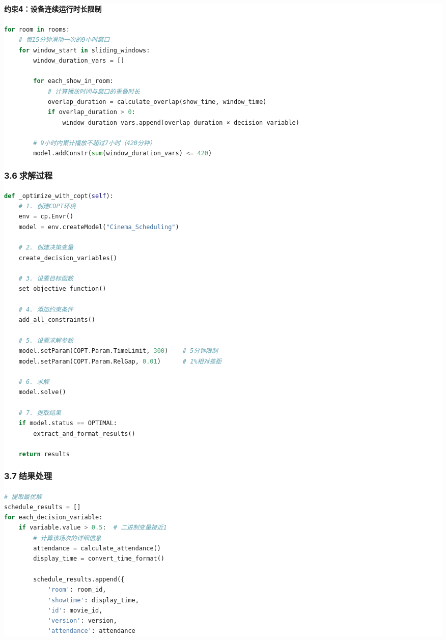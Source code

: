 #### 约束4：设备连续运行时长限制
```python
for room in rooms:
    # 每15分钟滑动一次的9小时窗口
    for window_start in sliding_windows:
        window_duration_vars = []
        
        for each_show_in_room:
            # 计算播放时间与窗口的重叠时长
            overlap_duration = calculate_overlap(show_time, window_time)
            if overlap_duration > 0:
                window_duration_vars.append(overlap_duration × decision_variable)
        
        # 9小时内累计播放不超过7小时（420分钟）
        model.addConstr(sum(window_duration_vars) <= 420)
```

### 3.6 求解过程

```python
def _optimize_with_copt(self):
    # 1. 创建COPT环境
    env = cp.Envr()
    model = env.createModel("Cinema_Scheduling")
    
    # 2. 创建决策变量
    create_decision_variables()
    
    # 3. 设置目标函数
    set_objective_function()
    
    # 4. 添加约束条件
    add_all_constraints()
    
    # 5. 设置求解参数
    model.setParam(COPT.Param.TimeLimit, 300)    # 5分钟限制
    model.setParam(COPT.Param.RelGap, 0.01)      # 1%相对差距
    
    # 6. 求解
    model.solve()
    
    # 7. 提取结果
    if model.status == OPTIMAL:
        extract_and_format_results()
    
    return results
```

### 3.7 结果处理

```python
# 提取最优解
schedule_results = []
for each_decision_variable:
    if variable.value > 0.5:  # 二进制变量接近1
        # 计算该场次的详细信息
        attendance = calculate_attendance()
        display_time = convert_time_format()
        
        schedule_results.append({
            'room': room_id,
            'showtime': display_time,
            'id': movie_id,
            'version': version,
            'attendance': attendance
```
